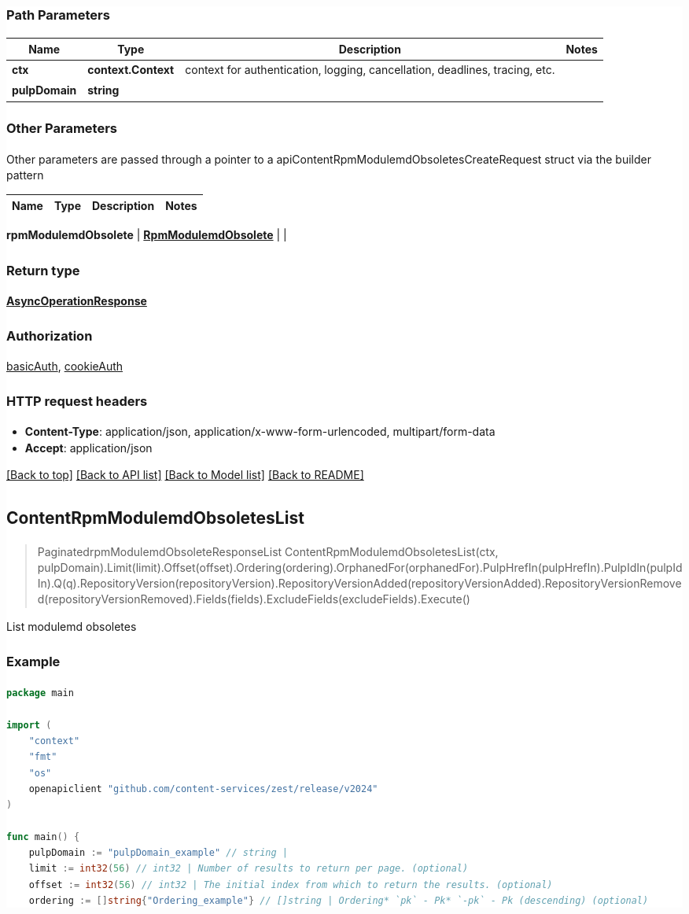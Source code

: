 ### Path Parameters


Name | Type | Description  | Notes
------------- | ------------- | ------------- | -------------
**ctx** | **context.Context** | context for authentication, logging, cancellation, deadlines, tracing, etc.
**pulpDomain** | **string** |  | 

### Other Parameters

Other parameters are passed through a pointer to a apiContentRpmModulemdObsoletesCreateRequest struct via the builder pattern


Name | Type | Description  | Notes
------------- | ------------- | ------------- | -------------

 **rpmModulemdObsolete** | [**RpmModulemdObsolete**](RpmModulemdObsolete.md) |  | 

### Return type

[**AsyncOperationResponse**](AsyncOperationResponse.md)

### Authorization

[basicAuth](../README.md#basicAuth), [cookieAuth](../README.md#cookieAuth)

### HTTP request headers

- **Content-Type**: application/json, application/x-www-form-urlencoded, multipart/form-data
- **Accept**: application/json

[[Back to top]](#) [[Back to API list]](../README.md#documentation-for-api-endpoints)
[[Back to Model list]](../README.md#documentation-for-models)
[[Back to README]](../README.md)


## ContentRpmModulemdObsoletesList

> PaginatedrpmModulemdObsoleteResponseList ContentRpmModulemdObsoletesList(ctx, pulpDomain).Limit(limit).Offset(offset).Ordering(ordering).OrphanedFor(orphanedFor).PulpHrefIn(pulpHrefIn).PulpIdIn(pulpIdIn).Q(q).RepositoryVersion(repositoryVersion).RepositoryVersionAdded(repositoryVersionAdded).RepositoryVersionRemoved(repositoryVersionRemoved).Fields(fields).ExcludeFields(excludeFields).Execute()

List modulemd obsoletes



### Example

```go
package main

import (
	"context"
	"fmt"
	"os"
	openapiclient "github.com/content-services/zest/release/v2024"
)

func main() {
	pulpDomain := "pulpDomain_example" // string | 
	limit := int32(56) // int32 | Number of results to return per page. (optional)
	offset := int32(56) // int32 | The initial index from which to return the results. (optional)
	ordering := []string{"Ordering_example"} // []string | Ordering* `pk` - Pk* `-pk` - Pk (descending) (optional)
```